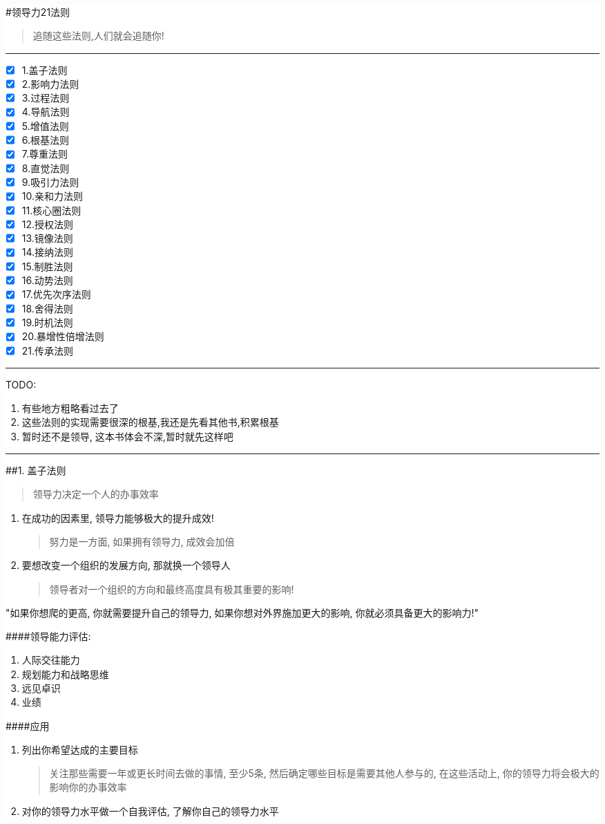 #领导力21法则
> 追随这些法则,人们就会追随你!
---
- [x] 1.盖子法则
- [x] 2.影响力法则
- [x] 3.过程法则
- [x] 4.导航法则
- [x] 5.增值法则
- [x] 6.根基法则
- [x] 7.尊重法则
- [x] 8.直觉法则
- [x] 9.吸引力法则
- [x] 10.亲和力法则
- [x] 11.核心圈法则
- [x] 12.授权法则
- [x] 13.镜像法则
- [x] 14.接纳法则
- [x] 15.制胜法则
- [x] 16.动势法则
- [x] 17.优先次序法则
- [x] 18.舍得法则
- [x] 19.时机法则
- [x] 20.暴增性倍增法则
- [x] 21.传承法则
---
TODO:
 1. 有些地方粗略看过去了
 2. 这些法则的实现需要很深的根基,我还是先看其他书,积累根基
 3. 暂时还不是领导, 这本书体会不深,暂时就先这样吧

---
##1. 盖子法则
> 领导力决定一个人的办事效率

1. 在成功的因素里, 领导力能够极大的提升成效!
    > 努力是一方面, 如果拥有领导力, 成效会加倍
    
2. 要想改变一个组织的发展方向, 那就换一个领导人  
    > 领导者对一个组织的方向和最终高度具有极其重要的影响!  
    
"如果你想爬的更高, 你就需要提升自己的领导力, 如果你想对外界施加更大的影响, 你就必须具备更大的影响力!"

####领导能力评估:
1. 人际交往能力
2. 规划能力和战略思维
3. 远见卓识  
4. 业绩

####应用
1. 列出你希望达成的主要目标
    > 关注那些需要一年或更长时间去做的事情, 至少5条, 然后确定哪些目标是需要其他人参与的, 在这些活动上,
    你的领导力将会极大的影响你的办事效率
    
2. 对你的领导力水平做一个自我评估, 了解你自己的领导力水平
